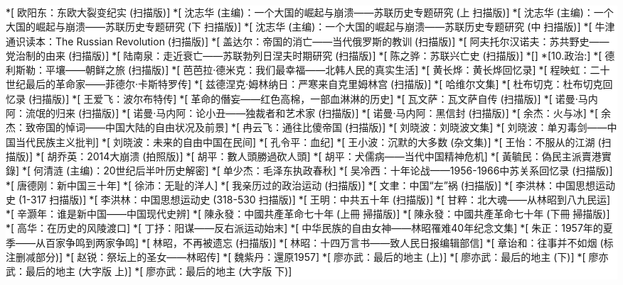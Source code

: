 *[  欧阳东：东欧大裂变纪实 (扫描版)]
*[  沈志华 (主编)：一个大国的崛起与崩溃——苏联历史专题研究 (上 扫描版)]
*[  沈志华 (主编)：一个大国的崛起与崩溃——苏联历史专题研究 (下 扫描版)]
*[  沈志华 (主编)：一个大国的崛起与崩溃——苏联历史专题研究 (中 扫描版)]
*[  牛津通识读本：The Russian Revolution (扫描版)]
*[  盖达尔：帝国的消亡——当代俄罗斯的教训 (扫描版)]
*[  阿夫托尔汉诺夫：苏共野史——党治制的由来 (扫描版)]
*[  陆南泉：走近衰亡——苏联勃列日涅夫时期研究 (扫描版)]
*[  陈之骅：苏联兴亡史 (扫描版)]
*[]
*[10.政治:]
*[  德利斯勒：平壤——朝鲜之旅 (扫描版)]
*[  芭芭拉·德米克：我们最幸福——北韩人民的真实生活]
*[  黄长烨：黄长烨回忆录]
*[  程映虹：二十世纪最后的革命家——菲德尔·卡斯特罗传]
*[  兹德涅克·姆林纳日：严寒来自克里姆林宫 (扫描版)]
*[  哈维尔文集]
*[  杜布切克：杜布切克回忆录 (扫描版)]
*[  王爱飞：波尔布特传]
*[  革命的僭妄——红色高棉，一部血淋淋的历史]
*[  瓦文萨：瓦文萨自传 (扫描版)]
*[  诺曼·马内阿：流氓的归来 (扫描版)]
*[  诺曼·马内阿：论小丑——独裁者和艺术家 (扫描版)]
*[  诺曼·马内阿：黑信封 (扫描版)]
*[  余杰：火与冰]
*[  余杰：致帝国的悼词——中国大陆的自由状况及前景]
*[  冉云飞：通往比傻帝国 (扫描版)]
*[  刘晓波：刘晓波文集]
*[  刘晓波：单刃毒剑——中国当代民族主义批判]
*[  刘晓波：未来的自由中国在民间]
*[  孔令平：血纪]
*[  王小波：沉默的大多数 (杂文集)]
*[  王怡：不服从的江湖 (扫描版)]
*[  胡乔英：2014大崩溃 (拍照版)]
*[  胡平：數人頭勝過砍人頭]
*[  胡平：犬儒病——当代中国精神危机]
*[  黃毓民：偽民主派賣港實錄]
*[  何清涟 (主编)：20世纪后半叶历史解密]
*[  单少杰：毛泽东执政春秋]
*[  吴冷西：十年论战——1956-1966中苏关系回忆录 (扫描版)]
*[  唐德刚：新中国三十年]
*[  徐沛：无耻的洋人]
*[  我亲历过的政治运动 (扫描版)]
*[  文聿：中国“左”祸 (扫描版)]
*[  李洪林：中国思想运动史 (1-317 扫描版)]
*[  李洪林：中国思想运动史 (318-530 扫描版)]
*[  王明：中共五十年 (扫描版)]
*[  甘粹：北大魂——从林昭到八九民运]
*[  辛灏年：谁是新中国——中国现代史辨]
*[  陳永發：中國共產革命七十年 (上冊 掃描版)]
*[  陳永發：中國共產革命七十年 (下冊 掃描版)]
*[  高华：在历史的风陵渡口]
*[  丁抒：阳谋——反右派运动始末]
*[  中华民族的自由女神——林昭罹难40年纪念文集]
*[  朱正：1957年的夏季——从百家争鸣到两家争鸣]
*[  林昭，不再被遗忘 (扫描版)]
*[  林昭：十四万言书——致人民日报编辑部信]
*[  章诒和：往事并不如烟 (标注删减部分)]
*[  赵锐：祭坛上的圣女——林昭传]
*[  魏紫丹：還原1957]
*[  廖亦武：最后的地主 (上)]
*[  廖亦武：最后的地主 (下)]
*[  廖亦武：最后的地主 (大字版 上)]
*[  廖亦武：最后的地主 (大字版 下)]